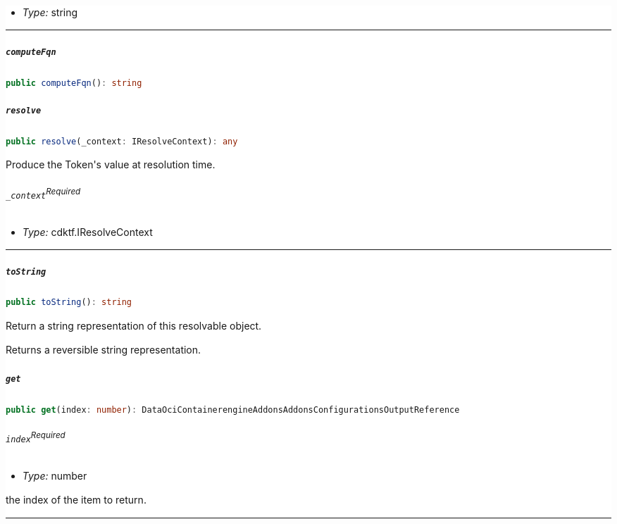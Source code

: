 - *Type:* string

---

##### `computeFqn` <a name="computeFqn" id="rhizo-co-terraform-provider-oci.dataOciContainerengineAddons.DataOciContainerengineAddonsAddonsConfigurationsList.computeFqn"></a>

```typescript
public computeFqn(): string
```

##### `resolve` <a name="resolve" id="rhizo-co-terraform-provider-oci.dataOciContainerengineAddons.DataOciContainerengineAddonsAddonsConfigurationsList.resolve"></a>

```typescript
public resolve(_context: IResolveContext): any
```

Produce the Token's value at resolution time.

###### `_context`<sup>Required</sup> <a name="_context" id="rhizo-co-terraform-provider-oci.dataOciContainerengineAddons.DataOciContainerengineAddonsAddonsConfigurationsList.resolve.parameter._context"></a>

- *Type:* cdktf.IResolveContext

---

##### `toString` <a name="toString" id="rhizo-co-terraform-provider-oci.dataOciContainerengineAddons.DataOciContainerengineAddonsAddonsConfigurationsList.toString"></a>

```typescript
public toString(): string
```

Return a string representation of this resolvable object.

Returns a reversible string representation.

##### `get` <a name="get" id="rhizo-co-terraform-provider-oci.dataOciContainerengineAddons.DataOciContainerengineAddonsAddonsConfigurationsList.get"></a>

```typescript
public get(index: number): DataOciContainerengineAddonsAddonsConfigurationsOutputReference
```

###### `index`<sup>Required</sup> <a name="index" id="rhizo-co-terraform-provider-oci.dataOciContainerengineAddons.DataOciContainerengineAddonsAddonsConfigurationsList.get.parameter.index"></a>

- *Type:* number

the index of the item to return.

---